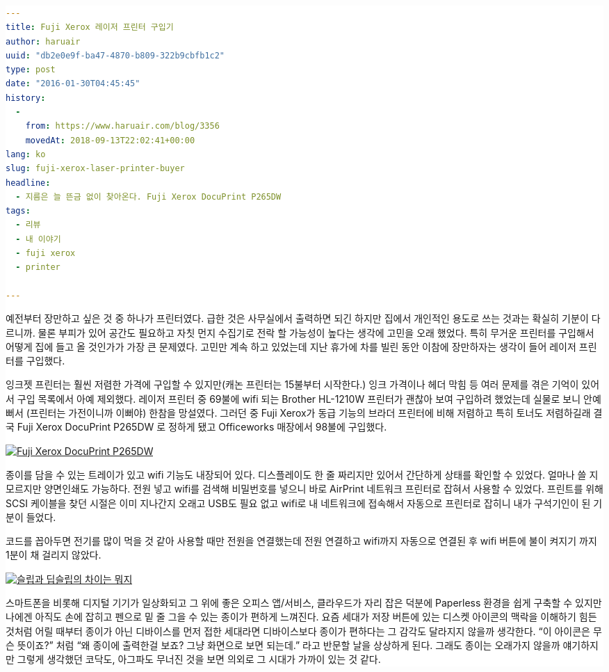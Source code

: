```yaml
---
title: Fuji Xerox 레이저 프린터 구입기
author: haruair
uuid: "db2e0e9f-ba47-4870-b809-322b9cbfb1c2"
type: post
date: "2016-01-30T04:45:45"
history:
  - 
    from: https://www.haruair.com/blog/3356
    movedAt: 2018-09-13T22:02:41+00:00
lang: ko
slug: fuji-xerox-laser-printer-buyer
headline:
  - 지름은 늘 뜬금 없이 찾아온다. Fuji Xerox DocuPrint P265DW
tags:
  - 리뷰
  - 내 이야기
  - fuji xerox
  - printer

---
```

예전부터 장만하고 싶은 것 중 하나가 프린터였다. 급한 것은 사무실에서 출력하면 되긴 하지만 집에서 개인적인 용도로 쓰는 것과는 확실히 기분이 다르니까. 물론 부피가 있어 공간도 필요하고 자칫 먼지 수집기로 전락 할 가능성이 높다는 생각에 고민을 오래 했었다. 특히 무거운 프린터를 구입해서 어떻게 집에 들고 올 것인가가 가장 큰 문제였다. 고민만 계속 하고 있었는데 지난 휴가에 차를 빌린 동안 이참에 장만하자는 생각이 들어 레이저 프린터를 구입했다.

잉크젯 프린터는 훨씬 저렴한 가격에 구입할 수 있지만(캐논 프린터는 15불부터 시작한다.) 잉크 가격이나 헤더 막힘 등 여러 문제를 겪은 기억이 있어서 구입 목록에서 아예 제외했다. 레이저 프린터 중 69불에 wifi 되는 Brother HL-1210W 프린터가 괜찮아 보여 구입하려 했었는데 실물로 보니 안예뻐서 (프린터는 가전이니까 이뻐야) 한참을 망설였다. 그러던 중 Fuji Xerox가 동급 기능의 브라더 프린터에 비해 저렴하고 특히 토너도 저렴하길래 결국 Fuji Xerox DocuPrint P265DW 로 정하게 됐고 Officeworks 매장에서 98불에 구입했다.

<a data-flickr-embed="true"  href="https://www.flickr.com/photos/90112078@N08/24674653846/in/datetaken/" title="Fuji Xerox DocuPrint P265DW"><img src="https://live.staticflickr.com/1707/24674653846_a628a56f9e_b.jpg?w=660&#038;ssl=1" style="max-width: 100%; width: 100%;" alt="Fuji Xerox DocuPrint P265DW" data-recalc-dims="1" /></a>

종이를 담을 수 있는 트레이가 있고 wifi 기능도 내장되어 있다. 디스플레이도 한 줄 짜리지만 있어서 간단하게 상태를 확인할 수 있었다. 얼마나 쓸 지 모르지만 양면인쇄도 가능하다. 전원 넣고 wifi를 검색해 비밀번호를 넣으니 바로 AirPrint 네트워크 프린터로 잡혀서 사용할 수 있었다. 프린트를 위해 SCSI 케이블을 찾던 시절은 이미 지나간지 오래고 USB도 필요 없고 wifi로 내 네트워크에 접속해서 자동으로 프린터로 잡히니 내가 구석기인이 된 기분이 들었다.

코드를 꼽아두면 전기를 많이 먹을 것 같아 사용할 때만 전원을 연결했는데 전원 연결하고 wifi까지 자동으로 연결된 후 wifi 버튼에 불이 켜지기 까지 1분이 채 걸리지 않았다.

<a data-flickr-embed="true"  href="https://www.flickr.com/photos/90112078@N08/24583097502/in/datetaken/" title="슬립과 딥슬립의 차이는 뭐지"><img src="https://live.staticflickr.com/1574/24583097502_9003dcd577_b.jpg?w=660&#038;ssl=1" style="max-width: 100%; width: 100%;" alt="슬립과 딥슬립의 차이는 뭐지" data-recalc-dims="1" /></a>

스마트폰을 비롯해 디지털 기기가 일상화되고 그 위에 좋은 오피스 앱/서비스, 클라우드가 자리 잡은 덕분에 Paperless 환경을 쉽게 구축할 수 있지만 나에겐 아직도 손에 잡히고 펜으로 밑 줄 그을 수 있는 종이가 편하게 느껴진다. 요즘 세대가 저장 버튼에 있는 디스켓 아이콘의 맥락을 이해하기 힘든 것처럼 어릴 때부터 종이가 아닌 디바이스를 먼저 접한 세대라면 디바이스보다 종이가 편하다는 그 감각도 달라지지 않을까 생각한다. &#8220;이 아이콘은 무슨 뜻이죠?&#8221; 처럼 &#8220;왜 종이에 출력한걸 보죠? 그냥 화면으로 보면 되는데.&#8221; 라고 반문할 날을 상상하게 된다. 그래도 종이는 오래가지 않을까 얘기하지만 그렇게 생각했던 코닥도, 아그파도 무너진 것을 보면 의외로 그 시대가 가까이 있는 것 같다.